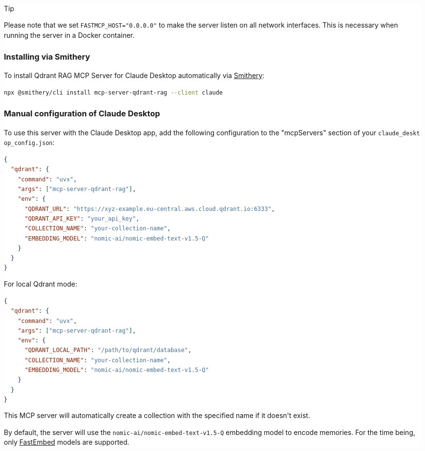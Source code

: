 > [!TIP]
> Please note that we set `FASTMCP_HOST="0.0.0.0"` to make the server listen on all network interfaces. This is
> necessary when running the server in a Docker container.

### Installing via Smithery

To install Qdrant RAG MCP Server for Claude Desktop automatically via [Smithery](https://smithery.ai/protocol/mcp-server-qdrant-rag):

```bash
npx @smithery/cli install mcp-server-qdrant-rag --client claude
```

### Manual configuration of Claude Desktop

To use this server with the Claude Desktop app, add the following configuration to the "mcpServers" section of your
`claude_desktop_config.json`:

```json
{
  "qdrant": {
    "command": "uvx",
    "args": ["mcp-server-qdrant-rag"],
    "env": {
      "QDRANT_URL": "https://xyz-example.eu-central.aws.cloud.qdrant.io:6333",
      "QDRANT_API_KEY": "your_api_key",
      "COLLECTION_NAME": "your-collection-name",
      "EMBEDDING_MODEL": "nomic-ai/nomic-embed-text-v1.5-Q"
    }
  }
}
```

For local Qdrant mode:

```json
{
  "qdrant": {
    "command": "uvx",
    "args": ["mcp-server-qdrant-rag"],
    "env": {
      "QDRANT_LOCAL_PATH": "/path/to/qdrant/database",
      "COLLECTION_NAME": "your-collection-name",
      "EMBEDDING_MODEL": "nomic-ai/nomic-embed-text-v1.5-Q"
    }
  }
}
```

This MCP server will automatically create a collection with the specified name if it doesn't exist.

By default, the server will use the `nomic-ai/nomic-embed-text-v1.5-Q` embedding model to encode memories.
For the time being, only [FastEmbed](https://qdrant.github.io/fastembed/) models are supported.
